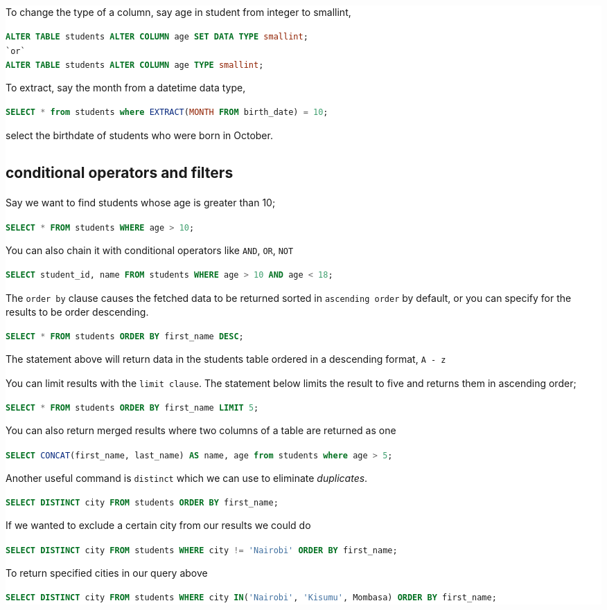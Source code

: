 To change the type of a column, say age in student from integer to smallint,

```sql
ALTER TABLE students ALTER COLUMN age SET DATA TYPE smallint;
`or`
ALTER TABLE students ALTER COLUMN age TYPE smallint;
```

To extract, say the month from a datetime data type,

```sql
SELECT * from students where EXTRACT(MONTH FROM birth_date) = 10;
```

select the birthdate of students who were born in October.

## conditional operators and filters

Say we want to find students whose age is greater than 10;

```sql
SELECT * FROM students WHERE age > 10;
```

You can also chain it with conditional operators like `AND`, `OR`, `NOT`

```sql
SELECT student_id, name FROM students WHERE age > 10 AND age < 18;
```

The `order by` clause causes the fetched data to be returned sorted in `ascending order` by default, or you can specify for the results to be order descending.

```sql
SELECT * FROM students ORDER BY first_name DESC;
```

The statement above will return data in the students table ordered in a descending format, `A - z`

You can limit results with the `limit clause`. The statement below limits the result to five and returns them in ascending order;

```sql
SELECT * FROM students ORDER BY first_name LIMIT 5;
```

You can also return merged results where two columns of a table are returned as one

```sql
SELECT CONCAT(first_name, last_name) AS name, age from students where age > 5;
```

Another useful command is `distinct` which we can use to eliminate _duplicates_.

```sql
SELECT DISTINCT city FROM students ORDER BY first_name;
```

If we wanted to exclude a certain city from our results we could do

```sql
SELECT DISTINCT city FROM students WHERE city != 'Nairobi' ORDER BY first_name;
```

To return specified cities in our query above

```sql
SELECT DISTINCT city FROM students WHERE city IN('Nairobi', 'Kisumu', Mombasa) ORDER BY first_name;
```

